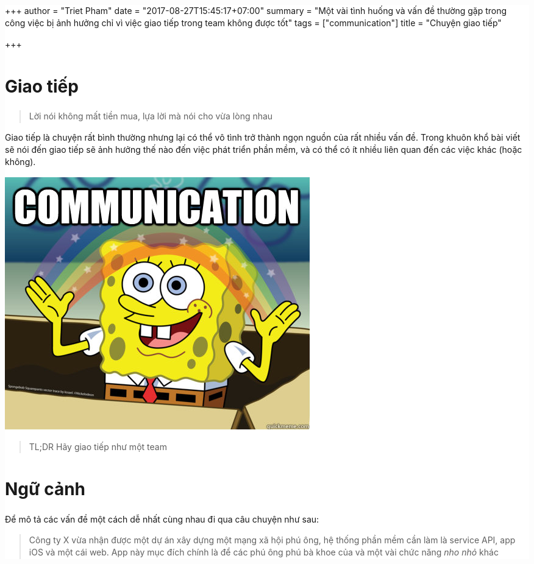 +++
author = "Triet Pham"
date = "2017-08-27T15:45:17+07:00"
summary = "Một vài tình huống và vấn đề thường gặp trong công việc bị ảnh hưởng chỉ vì việc giao tiếp trong team không được tốt"
tags = ["communication"]
title = "Chuyện giao tiếp"

+++

# Giao tiếp

> Lời nói không mất tiền mua, lựa lời mà nói cho vừa lòng nhau

Giao tiếp là chuyện rất bình thường nhưng lại có thể vô tình trở thành ngọn nguồn của rất nhiều vấn đề.
Trong khuôn khổ bài viết sẽ nói đến giao tiếp sẽ ảnh hưởng thế nào đến việc phát triển phần mềm, và có thể có ít nhiều liên quan đến các việc khác (hoặc không).

![alt text](/img/chuyen-giao-tiep/img6.jpg)

> TL;DR
> Hãy giao tiếp như một team

# Ngữ cảnh

Để mô tả các vấn đề một cách dễ nhất cùng nhau đi qua câu chuyện như sau:

> Công ty X vừa nhận được một dự án xây dựng một mạng xã hội phú ông, hệ thống phần mềm cần làm là service API, app iOS và một cái web.
> App này mục đích chính là để các phú ông phú bà khoe của và một vài chức năng _nho nhỏ_ khác
